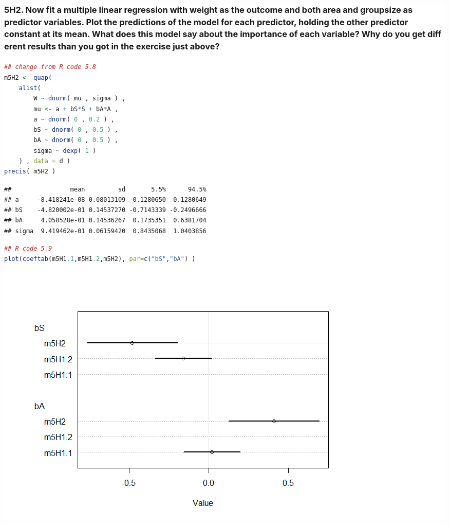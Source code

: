 
### 5H2. Now fit a multiple linear regression with weight as the outcome and both area and groupsize as predictor variables. Plot the predictions of the model for each predictor, holding the other predictor constant at its mean. What does this model say about the importance of each variable? Why do you get diff erent results than you got in the exercise just above?


```r
## change from R code 5.8
m5H2 <- quap(
    alist(
        W ~ dnorm( mu , sigma ) ,
        mu <- a + bS*S + bA*A ,
        a ~ dnorm( 0 , 0.2 ) ,
        bS ~ dnorm( 0 , 0.5 ) ,
        bA ~ dnorm( 0 , 0.5 ) ,
        sigma ~ dexp( 1 )
    ) , data = d )
precis( m5H2 )
```

```
##                mean         sd       5.5%      94.5%
## a     -8.418241e-08 0.08013109 -0.1280650  0.1280649
## bS    -4.820002e-01 0.14537270 -0.7143339 -0.2496666
## bA     4.058528e-01 0.14536267  0.1735351  0.6381704
## sigma  9.419462e-01 0.06159420  0.8435068  1.0403856
```

```r
## R code 5.9
plot(coeftab(m5H1.1,m5H1.2,m5H2), par=c("bS","bA") )
```

![](chapter_5_files/figure-html/unnamed-chunk-59-1.png)

